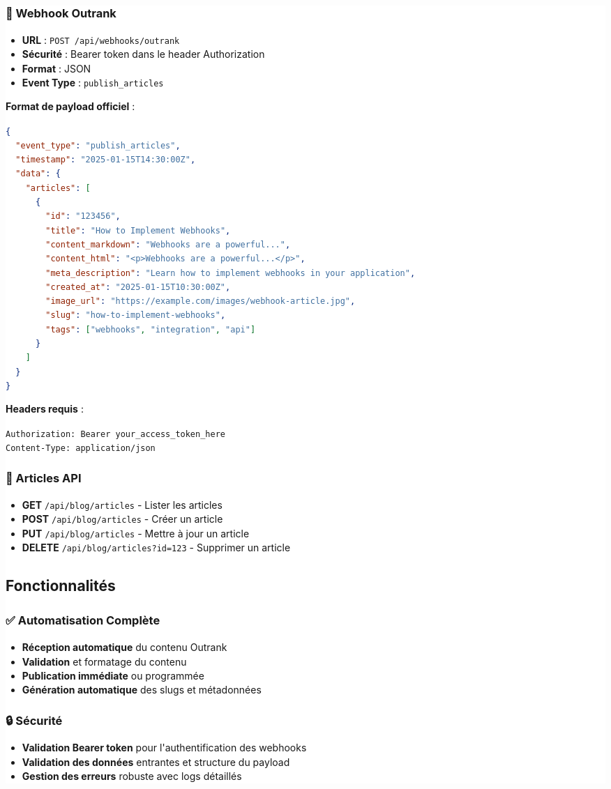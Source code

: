 ### 🔗 Webhook Outrank
- **URL** : `POST /api/webhooks/outrank`
- **Sécurité** : Bearer token dans le header Authorization
- **Format** : JSON
- **Event Type** : `publish_articles`

**Format de payload officiel** :
```json
{
  "event_type": "publish_articles",
  "timestamp": "2025-01-15T14:30:00Z",
  "data": {
    "articles": [
      {
        "id": "123456",
        "title": "How to Implement Webhooks",
        "content_markdown": "Webhooks are a powerful...",
        "content_html": "<p>Webhooks are a powerful...</p>",
        "meta_description": "Learn how to implement webhooks in your application",
        "created_at": "2025-01-15T10:30:00Z",
        "image_url": "https://example.com/images/webhook-article.jpg",
        "slug": "how-to-implement-webhooks",
        "tags": ["webhooks", "integration", "api"]
      }
    ]
  }
}
```

**Headers requis** :
```
Authorization: Bearer your_access_token_here
Content-Type: application/json
```

### 📝 Articles API
- **GET** `/api/blog/articles` - Lister les articles
- **POST** `/api/blog/articles` - Créer un article
- **PUT** `/api/blog/articles` - Mettre à jour un article
- **DELETE** `/api/blog/articles?id=123` - Supprimer un article

## Fonctionnalités

### ✅ Automatisation Complète
- **Réception automatique** du contenu Outrank
- **Validation** et formatage du contenu
- **Publication immédiate** ou programmée
- **Génération automatique** des slugs et métadonnées

### 🔒 Sécurité
- **Validation Bearer token** pour l'authentification des webhooks
- **Validation des données** entrantes et structure du payload
- **Gestion des erreurs** robuste avec logs détaillés
